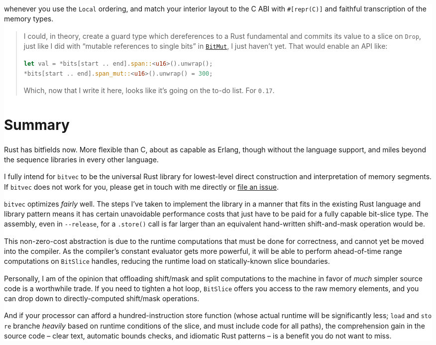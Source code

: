 whenever you use the `Local` ordering, and match your interior layout to the C
ABI with `#[repr(C)]` and faithful transcription of the memory types.

> I could, in theory, create a guard type which dereferences to a Rust
> fundamental and commits its value to a slice on `Drop`, just like I did with
> “mutable references to single bits” in [`BitMut`], I just haven’t yet. That
> would enable an API like:
>
> ```rust
> let val = *bits[start .. end].span::<u16>().unwrap();
> *bits[start .. end].span_mut::<u16>().unwrap() = 300;
> ```
>
> Which, now that I write it here, looks like it’s going on the to-do list. For
> `0.17`.

# Summary

Rust has bitfields now. More flexible than C, about as capable as Erlang, though
without the language support, and miles beyond the sequence libraries in every
other language.

I fully intend for `bitvec` to be the universal Rust library for lowest-level
direct construction and interpretation of memory segments. If `bitvec` does not
work for you, please get in touch with me directly or [file an issue].

`bitvec` optimizes *fairly* well. The steps I’ve taken to implement the library
in a manner that fits in the existing Rust language and library pattern means it
has certain unavoidable performance costs that just have to be paid for a fully
capable bit-slice type. The assembly, even in `--release`, for a `.store()` call
is far larger than an equivalent hand-written shift-and-mask operation would be.

This non-zero-cost abstraction is due to the runtime computations that must be
done for correctness, and cannot yet be moved into the compiler. As the
compiler’s constant evaluator gets more powerful, it will be able to perform
ahead-of-time range computations on `BitSlice` handles, reducing the runtime
load on statically-known slice boundaries.

Personally, I am of the opinion that offloading shift/mask and split
computations to the machine in favor of *much* simpler source code is a
worthwhile trade. If you need to tighten a hot loop, `BitSlice` offers you
access to the raw memory elements, and you can drop down to directly-computed
shift/mask operations.

And if your processor can afford a hundred-instruction store function (whose
actual runtime will be significantly less; `load` and `store` branche *heavily*
based on runtime conditions of the slice, and must include code for all paths),
the comprehension gain in the source code – clear text, automatic bounds checks,
and idiomatic Rust patterns – is a benefit you do not want to miss.

[^1]: Might change that in the future, but `std` has the same requirement, so
      why get wild too soon?

[IPv4 packet]: https://en.wikipedia.org/wiki/IPv4#Packet_structure
[Wikipedia article]: https://en.wikipedia.org/wiki/Bit_array "Wikipedia: Bit array"
[bitfield_c]: https://en.cppreference.com/w/c/language/bit_field "CppReference: Bit fields"
[bitfield_cpp]: https://en.cppreference.com/w/cpp/language/bit_field "CppReference: Bit fields"
[bitstring_erl]: http://erlang.org/doc/programming_examples/bit_syntax.html "Erlang: Bit Syntax"
[bitstring_py]: https://pythonhosted.org/bitstring/ "PythonHosted: bitstring"
[file an issue]: https://github.com/myrrlyn/bitvec/issues/new "File a feature request or bug report"
[test suite]: https://github.com/myrrlyn/bitvec/blob/48a68c67d936912e25b693246f9f5211962d240b/src/fields.rs#L631-L725 "Test cases for bitfield behavior"
[`BitArray`]: https://docs.microsoft.com/en-us/dotnet/api/system.collections.bitarray "MSDN: BitArray"
[`BitMut`]: https://github.com/myrrlyn/bitvec/blob/48a68c67d936912e25b693246f9f5211962d240b/src/slice/guard.rs#L42-L71 "Proxy write reference to a single bit"
[`BitSet`]: https://docs.oracle.com/javase/10/docs/api/java/util/BitSet.html "Java: BitSet"
[`CFMutableBitVector`]: https://developer.apple.com/documentation/corefoundation/cfmutablebitvector-rqf#//apple_ref/doc/uid/20001500 "Apple Developer: CFMutableBitVector"
[`bitvec`]: /crates/bitvec "myrrlyn: bitvec"
[`std.bitmanip`]: https://dlang.org/phobos/std_bitmanip.html "D/Phobos: std.bitmanip"
[`std::bitset`]: https://en.cppreference.com/w/cpp/utility/bitset "CppReference: bitset"
[`std::vector<bool>`]: https://en.cppreference.com/w/cpp/container/vector_bool "CppReference: vector<bool>"
